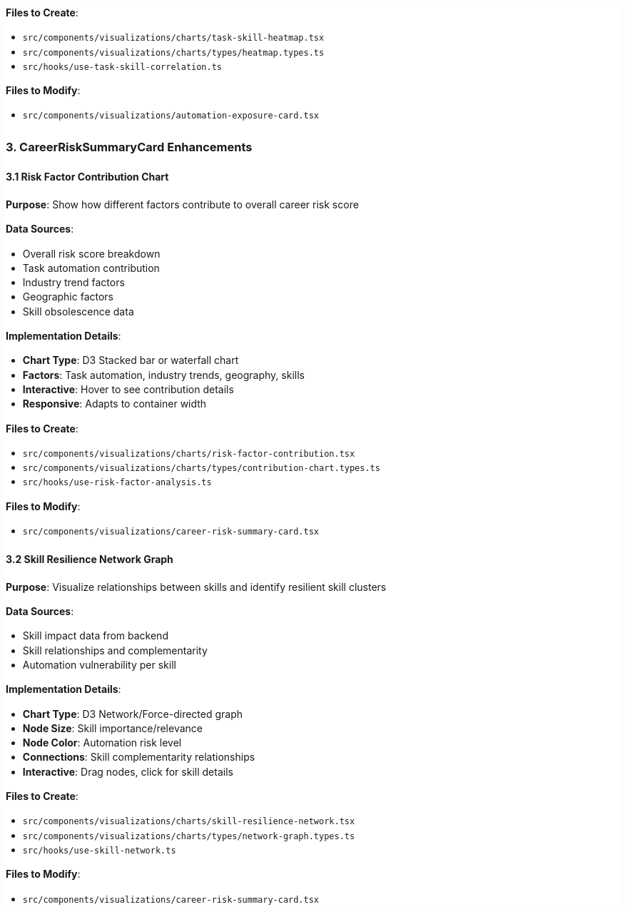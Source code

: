 **Files to Create**:
- `src/components/visualizations/charts/task-skill-heatmap.tsx`
- `src/components/visualizations/charts/types/heatmap.types.ts`
- `src/hooks/use-task-skill-correlation.ts`

**Files to Modify**:
- `src/components/visualizations/automation-exposure-card.tsx`

### 3. CareerRiskSummaryCard Enhancements

#### 3.1 Risk Factor Contribution Chart
**Purpose**: Show how different factors contribute to overall career risk score

**Data Sources**:
- Overall risk score breakdown
- Task automation contribution
- Industry trend factors
- Geographic factors
- Skill obsolescence data

**Implementation Details**:
- **Chart Type**: D3 Stacked bar or waterfall chart
- **Factors**: Task automation, industry trends, geography, skills
- **Interactive**: Hover to see contribution details
- **Responsive**: Adapts to container width

**Files to Create**:
- `src/components/visualizations/charts/risk-factor-contribution.tsx`
- `src/components/visualizations/charts/types/contribution-chart.types.ts`
- `src/hooks/use-risk-factor-analysis.ts`

**Files to Modify**:
- `src/components/visualizations/career-risk-summary-card.tsx`

#### 3.2 Skill Resilience Network Graph
**Purpose**: Visualize relationships between skills and identify resilient skill clusters

**Data Sources**:
- Skill impact data from backend
- Skill relationships and complementarity
- Automation vulnerability per skill

**Implementation Details**:
- **Chart Type**: D3 Network/Force-directed graph
- **Node Size**: Skill importance/relevance
- **Node Color**: Automation risk level
- **Connections**: Skill complementarity relationships
- **Interactive**: Drag nodes, click for skill details

**Files to Create**:
- `src/components/visualizations/charts/skill-resilience-network.tsx`
- `src/components/visualizations/charts/types/network-graph.types.ts`
- `src/hooks/use-skill-network.ts`

**Files to Modify**:
- `src/components/visualizations/career-risk-summary-card.tsx`
